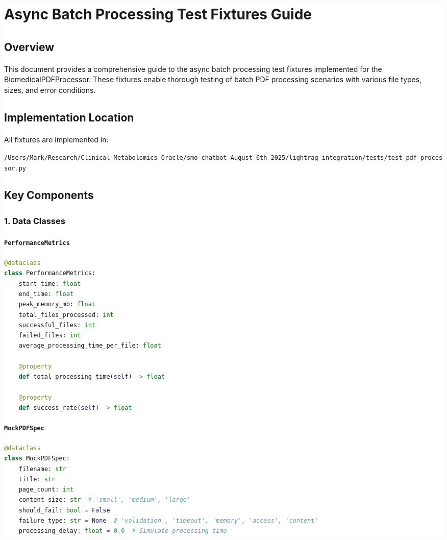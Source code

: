# Async Batch Processing Test Fixtures Guide

## Overview

This document provides a comprehensive guide to the async batch processing test fixtures implemented for the BiomedicalPDFProcessor. These fixtures enable thorough testing of batch PDF processing scenarios with various file types, sizes, and error conditions.

## Implementation Location

All fixtures are implemented in:
```
/Users/Mark/Research/Clinical_Metabolomics_Oracle/smo_chatbot_August_6th_2025/lightrag_integration/tests/test_pdf_processor.py
```

## Key Components

### 1. Data Classes

#### `PerformanceMetrics`
```python
@dataclass
class PerformanceMetrics:
    start_time: float
    end_time: float
    peak_memory_mb: float
    total_files_processed: int
    successful_files: int
    failed_files: int
    average_processing_time_per_file: float
    
    @property
    def total_processing_time(self) -> float
    
    @property
    def success_rate(self) -> float
```

#### `MockPDFSpec`
```python
@dataclass
class MockPDFSpec:
    filename: str
    title: str
    page_count: int
    content_size: str  # 'small', 'medium', 'large'
    should_fail: bool = False
    failure_type: str = None  # 'validation', 'timeout', 'memory', 'access', 'content'
    processing_delay: float = 0.0  # Simulate processing time
```
